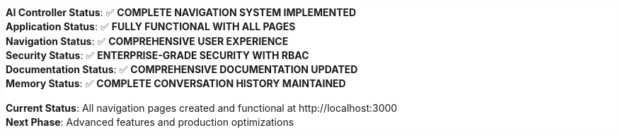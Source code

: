 
**AI Controller Status**: ✅ **COMPLETE NAVIGATION SYSTEM IMPLEMENTED**  
**Application Status**: ✅ **FULLY FUNCTIONAL WITH ALL PAGES**  
**Navigation Status**: ✅ **COMPREHENSIVE USER EXPERIENCE**  
**Security Status**: ✅ **ENTERPRISE-GRADE SECURITY WITH RBAC**  
**Documentation Status**: ✅ **COMPREHENSIVE DOCUMENTATION UPDATED**  
**Memory Status**: ✅ **COMPLETE CONVERSATION HISTORY MAINTAINED**

**Current Status**: All navigation pages created and functional at http://localhost:3000  
**Next Phase**: Advanced features and production optimizations 